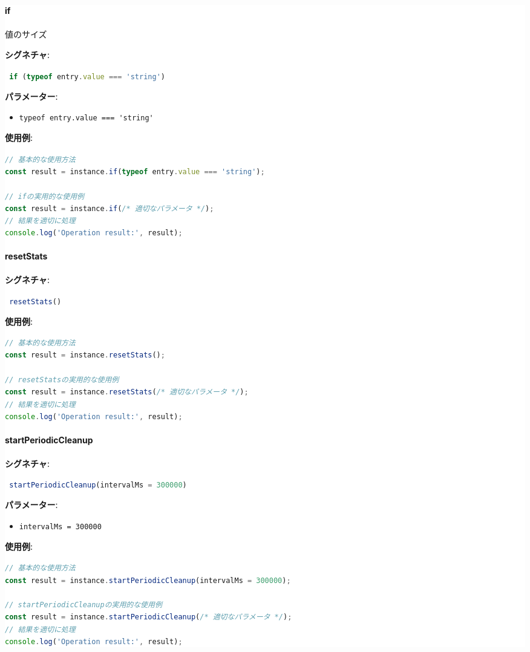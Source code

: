 #### if

値のサイズ

**シグネチャ**:
```javascript
 if (typeof entry.value === 'string')
```

**パラメーター**:
- `typeof entry.value === 'string'`

**使用例**:
```javascript
// 基本的な使用方法
const result = instance.if(typeof entry.value === 'string');

// ifの実用的な使用例
const result = instance.if(/* 適切なパラメータ */);
// 結果を適切に処理
console.log('Operation result:', result);
```

#### resetStats

**シグネチャ**:
```javascript
 resetStats()
```

**使用例**:
```javascript
// 基本的な使用方法
const result = instance.resetStats();

// resetStatsの実用的な使用例
const result = instance.resetStats(/* 適切なパラメータ */);
// 結果を適切に処理
console.log('Operation result:', result);
```

#### startPeriodicCleanup

**シグネチャ**:
```javascript
 startPeriodicCleanup(intervalMs = 300000)
```

**パラメーター**:
- `intervalMs = 300000`

**使用例**:
```javascript
// 基本的な使用方法
const result = instance.startPeriodicCleanup(intervalMs = 300000);

// startPeriodicCleanupの実用的な使用例
const result = instance.startPeriodicCleanup(/* 適切なパラメータ */);
// 結果を適切に処理
console.log('Operation result:', result);
```
